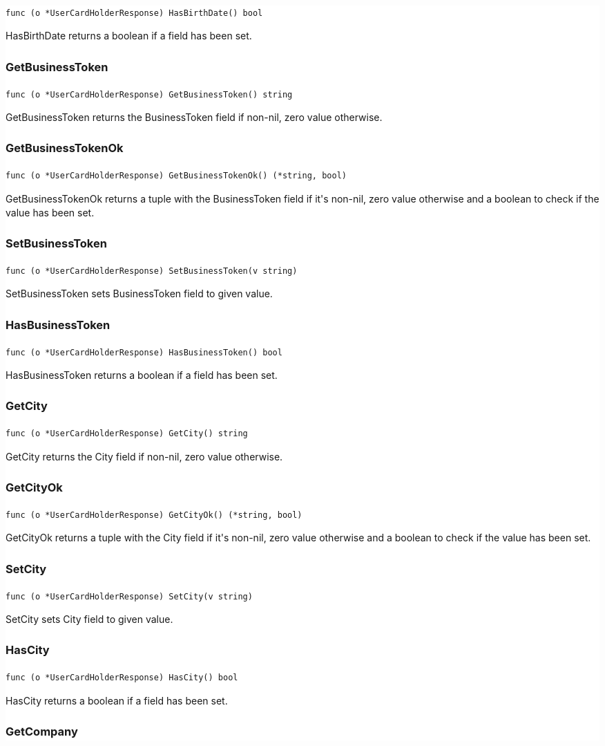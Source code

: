 `func (o *UserCardHolderResponse) HasBirthDate() bool`

HasBirthDate returns a boolean if a field has been set.

### GetBusinessToken

`func (o *UserCardHolderResponse) GetBusinessToken() string`

GetBusinessToken returns the BusinessToken field if non-nil, zero value otherwise.

### GetBusinessTokenOk

`func (o *UserCardHolderResponse) GetBusinessTokenOk() (*string, bool)`

GetBusinessTokenOk returns a tuple with the BusinessToken field if it's non-nil, zero value otherwise
and a boolean to check if the value has been set.

### SetBusinessToken

`func (o *UserCardHolderResponse) SetBusinessToken(v string)`

SetBusinessToken sets BusinessToken field to given value.

### HasBusinessToken

`func (o *UserCardHolderResponse) HasBusinessToken() bool`

HasBusinessToken returns a boolean if a field has been set.

### GetCity

`func (o *UserCardHolderResponse) GetCity() string`

GetCity returns the City field if non-nil, zero value otherwise.

### GetCityOk

`func (o *UserCardHolderResponse) GetCityOk() (*string, bool)`

GetCityOk returns a tuple with the City field if it's non-nil, zero value otherwise
and a boolean to check if the value has been set.

### SetCity

`func (o *UserCardHolderResponse) SetCity(v string)`

SetCity sets City field to given value.

### HasCity

`func (o *UserCardHolderResponse) HasCity() bool`

HasCity returns a boolean if a field has been set.

### GetCompany
